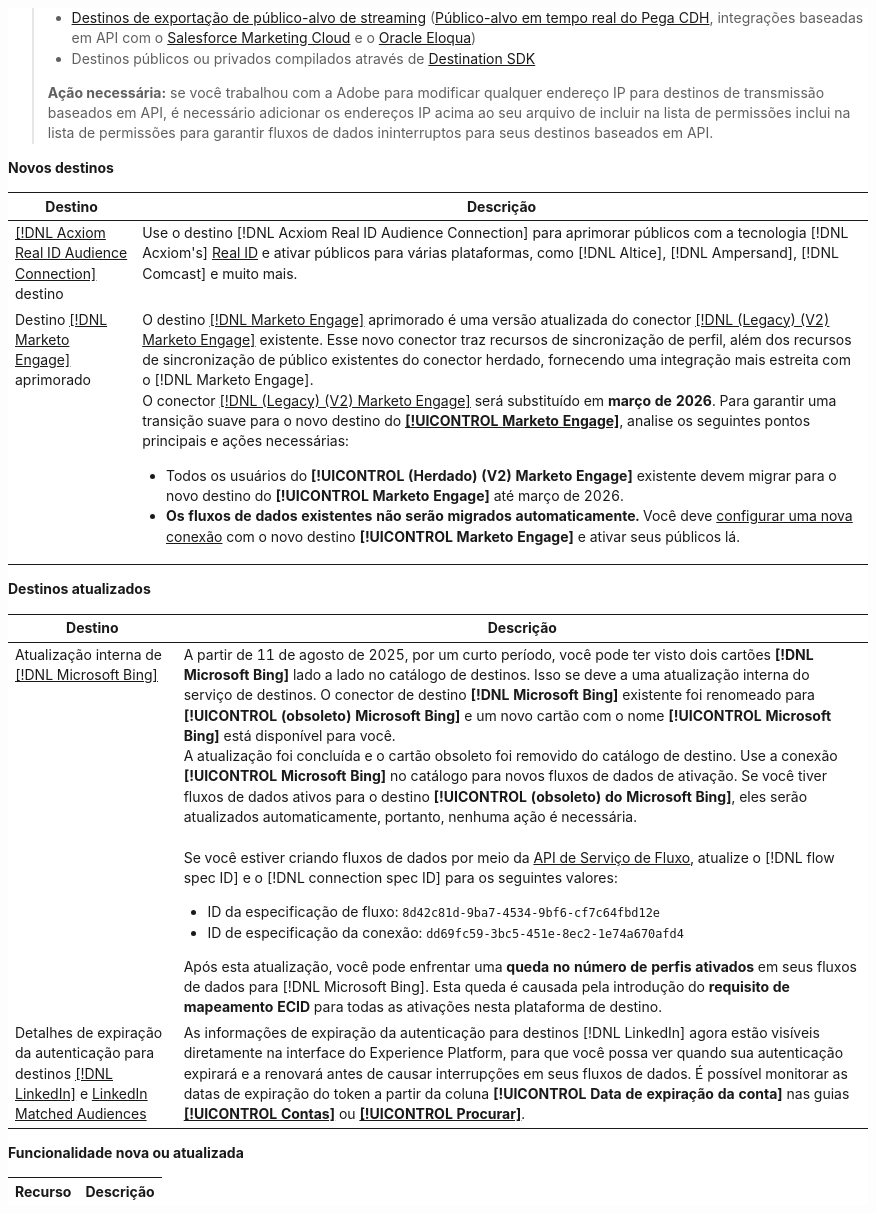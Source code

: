 >- [Destinos de exportação de público-alvo de streaming](../../destinations/destination-types.md#streaming-destinations) ([Público-alvo em tempo real do Pega CDH](/help/destinations/catalog/personalization/pega-v2.md), integrações baseadas em API com o [Salesforce Marketing Cloud](../../destinations/catalog/email-marketing/salesforce-marketing-cloud-exact-target.md) e o [Oracle Eloqua](../../destinations/catalog/email-marketing/oracle-eloqua-api.md))
>- Destinos públicos ou privados compilados através de [Destination SDK](../../destinations/destination-sdk/getting-started.md)
>
>**Ação necessária:** se você trabalhou com a Adobe para modificar qualquer endereço IP para destinos de transmissão baseados em API, é necessário adicionar os endereços IP acima ao seu arquivo de incluir na lista de permissões inclui na lista de permissões para garantir fluxos de dados ininterruptos para seus destinos baseados em API.

**Novos destinos**

| Destino | Descrição |
| --- | --- |
| [[!DNL Acxiom Real ID Audience Connection]](../../destinations/catalog/advertising/acxiom-real-id-audience-connection.md) destino | Use o destino [!DNL Acxiom Real ID Audience Connection] para aprimorar públicos com a tecnologia [!DNL Acxiom's] [Real ID](https://www.acxiom.com/real-id/real-id/) e ativar públicos para várias plataformas, como [!DNL Altice], [!DNL Ampersand], [!DNL Comcast] e muito mais. |
| Destino [[!DNL Marketo Engage]](../../destinations/catalog/adobe/marketo-engage-connection.md) aprimorado | O destino [[!DNL Marketo Engage]](../../destinations/catalog/adobe/marketo-engage-connection.md) aprimorado é uma versão atualizada do conector [[!DNL (Legacy) (V2) Marketo Engage]](../../destinations/catalog/adobe/marketo-engage.md) existente. Esse novo conector traz recursos de sincronização de perfil, além dos recursos de sincronização de público existentes do conector herdado, fornecendo uma integração mais estreita com o [!DNL Marketo Engage]. <br> O conector [[!DNL (Legacy) (V2) Marketo Engage]](../../destinations/catalog/adobe/marketo-engage.md) será substituído em **março de 2026**. Para garantir uma transição suave para o novo destino do **[[!UICONTROL Marketo Engage]](../../destinations/catalog/adobe/marketo-engage-connection.md)**, analise os seguintes pontos principais e ações necessárias: <ul><li>Todos os usuários do **[!UICONTROL (Herdado) (V2) Marketo Engage]** existente devem migrar para o novo destino do **[!UICONTROL Marketo Engage]** até março de 2026.</li><li> **Os fluxos de dados existentes não serão migrados automaticamente.** Você deve [configurar uma nova conexão](../../destinations/ui/connect-destination.md) com o novo destino **[!UICONTROL Marketo Engage]** e ativar seus públicos lá.</li></ul> |

**Destinos atualizados**

| Destino | Descrição |
| --- | --- |
| Atualização interna de [[!DNL Microsoft Bing]](../../destinations/catalog/advertising/bing.md) | A partir de 11 de agosto de 2025, por um curto período, você pode ter visto dois cartões **[!DNL Microsoft Bing]** lado a lado no catálogo de destinos. Isso se deve a uma atualização interna do serviço de destinos. O conector de destino **[!DNL Microsoft Bing]** existente foi renomeado para **[!UICONTROL (obsoleto) Microsoft Bing]** e um novo cartão com o nome **[!UICONTROL Microsoft Bing]** está disponível para você. <br> A atualização foi concluída e o cartão obsoleto foi removido do catálogo de destino. Use a conexão **[!UICONTROL Microsoft Bing]** no catálogo para novos fluxos de dados de ativação. Se você tiver fluxos de dados ativos para o destino **[!UICONTROL (obsoleto) do Microsoft Bing]**, eles serão atualizados automaticamente, portanto, nenhuma ação é necessária. <br><br>Se você estiver criando fluxos de dados por meio da [API de Serviço de Fluxo](https://developer.adobe.com/experience-platform-apis/references/destinations/), atualize o [!DNL flow spec ID] e o [!DNL connection spec ID] para os seguintes valores:<ul><li>ID da especificação de fluxo: `8d42c81d-9ba7-4534-9bf6-cf7c64fbd12e`</li><li>ID de especificação da conexão: `dd69fc59-3bc5-451e-8ec2-1e74a670afd4`</li></ul> Após esta atualização, você pode enfrentar uma **queda no número de perfis ativados** em seus fluxos de dados para [!DNL Microsoft Bing]. Esta queda é causada pela introdução do **requisito de mapeamento ECID** para todas as ativações nesta plataforma de destino. |
| Detalhes de expiração da autenticação para destinos [[!DNL LinkedIn]](../../destinations/catalog/social/linkedin.md) e [LinkedIn Matched Audiences](../../destinations/catalog/social/linkedin-b2b.md) | As informações de expiração da autenticação para destinos [!DNL LinkedIn] agora estão visíveis diretamente na interface do Experience Platform, para que você possa ver quando sua autenticação expirará e a renovará antes de causar interrupções em seus fluxos de dados. É possível monitorar as datas de expiração do token a partir da coluna **[!UICONTROL Data de expiração da conta]** nas guias **[[!UICONTROL Contas]](../../destinations/ui/destinations-workspace.md#accounts)** ou **[[!UICONTROL Procurar]](../../destinations/ui/destinations-workspace.md#browse)**. |

**Funcionalidade nova ou atualizada**

| Recurso | Descrição |
| --- | --- |